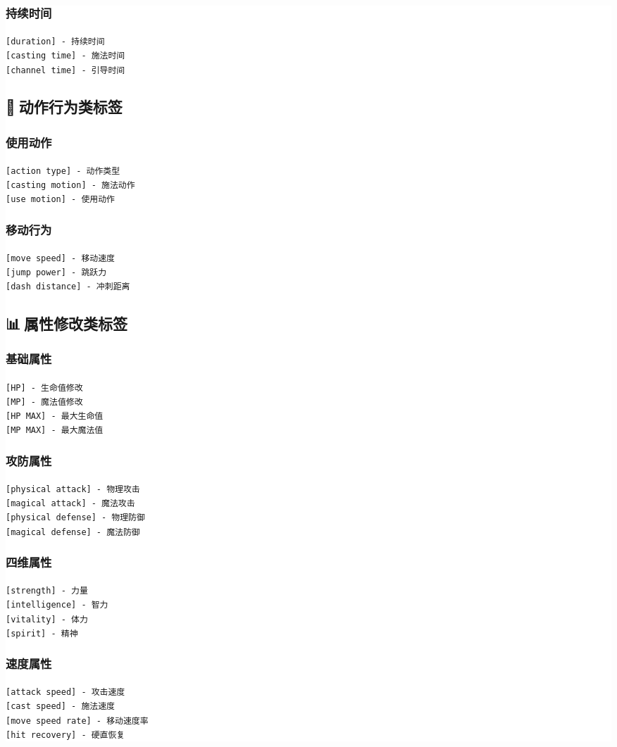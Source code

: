 ### 持续时间
```
[duration] - 持续时间
[casting time] - 施法时间
[channel time] - 引导时间
```

## 🎯 动作行为类标签

### 使用动作
```
[action type] - 动作类型
[casting motion] - 施法动作
[use motion] - 使用动作
```

### 移动行为
```
[move speed] - 移动速度
[jump power] - 跳跃力
[dash distance] - 冲刺距离
```

## 📊 属性修改类标签

### 基础属性
```
[HP] - 生命值修改
[MP] - 魔法值修改
[HP MAX] - 最大生命值
[MP MAX] - 最大魔法值
```

### 攻防属性
```
[physical attack] - 物理攻击
[magical attack] - 魔法攻击
[physical defense] - 物理防御
[magical defense] - 魔法防御
```

### 四维属性
```
[strength] - 力量
[intelligence] - 智力
[vitality] - 体力
[spirit] - 精神
```

### 速度属性
```
[attack speed] - 攻击速度
[cast speed] - 施法速度
[move speed rate] - 移动速度率
[hit recovery] - 硬直恢复
```
